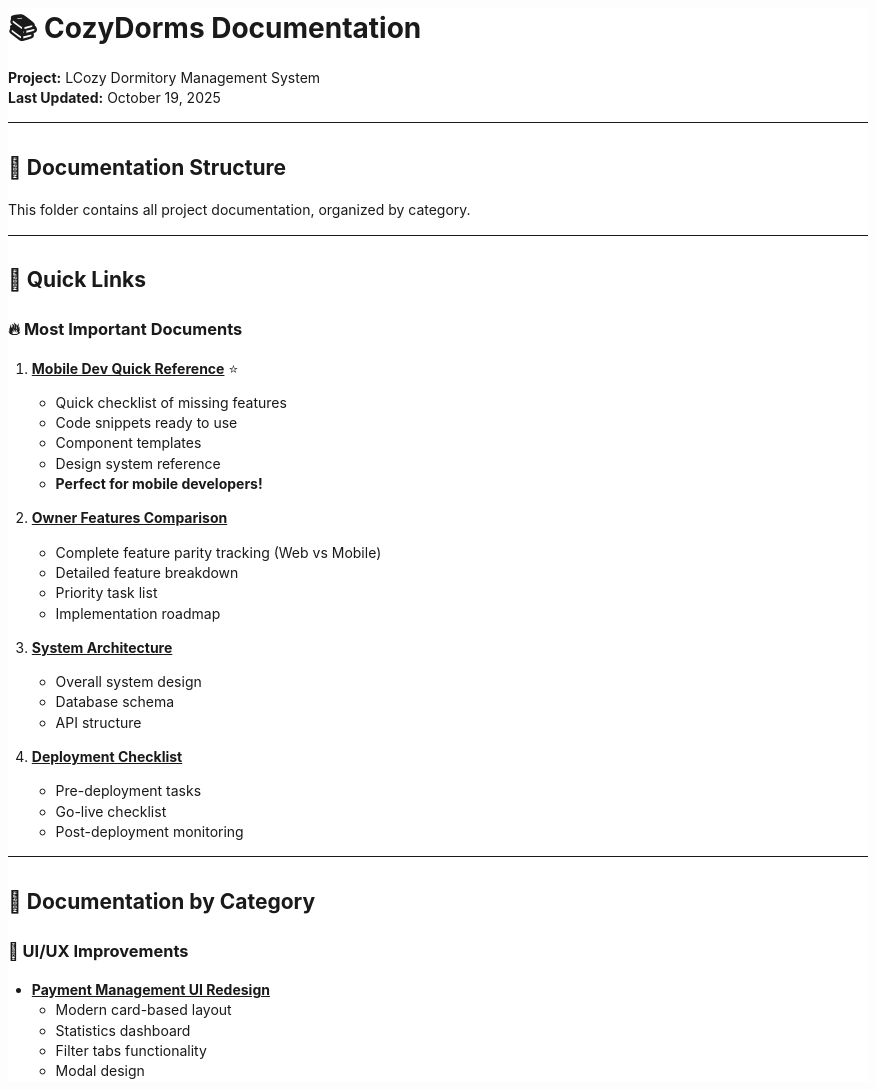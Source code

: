 # 📚 CozyDorms Documentation

**Project:** LCozy Dormitory Management System  
**Last Updated:** October 19, 2025

---

## 📂 Documentation Structure

This folder contains all project documentation, organized by category.

---

## 🎯 Quick Links

### 🔥 Most Important Documents

1. **[Mobile Dev Quick Reference](MOBILE_DEV_QUICK_REFERENCE.md)** ⭐
   - Quick checklist of missing features
   - Code snippets ready to use
   - Component templates
   - Design system reference
   - **Perfect for mobile developers!**

2. **[Owner Features Comparison](OWNER_FEATURES_COMPLETE_COMPARISON.md)**
   - Complete feature parity tracking (Web vs Mobile)
   - Detailed feature breakdown
   - Priority task list
   - Implementation roadmap

3. **[System Architecture](SYSTEM_ARCHITECTURE.md)**
   - Overall system design
   - Database schema
   - API structure

4. **[Deployment Checklist](DEPLOYMENT_CHECKLIST.md)**
   - Pre-deployment tasks
   - Go-live checklist
   - Post-deployment monitoring

---

## 📑 Documentation by Category

### 🎨 UI/UX Improvements

- **[Payment Management UI Redesign](PAYMENT_MANAGEMENT_UI_REDESIGN.md)**
  - Modern card-based layout
  - Statistics dashboard
  - Filter tabs functionality
  - Modal design
